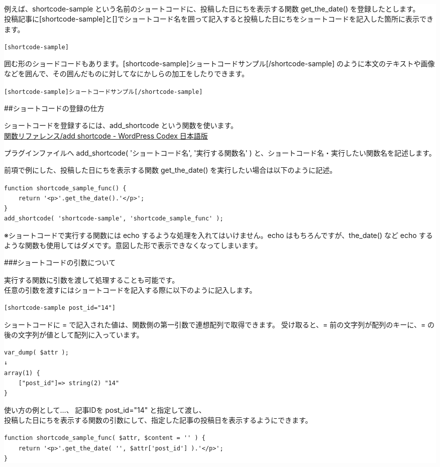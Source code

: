 例えば、shortcode-sample という名前のショートコードに、投稿した日にちを表示する関数 get_the_date() を登録したとします。  
投稿記事に[shortcode-sample]と[]でショートコード名を囲って記入すると投稿した日にちをショートコードを記入した箇所に表示できます。

```
[shortcode-sample]
```

囲む形のショードコードもあります。[shortcode-sample]ショートコードサンプル[/shortcode-sample] のように本文のテキストや画像などを囲んで、その囲んだものに対してなにかしらの加工をしたりできます。

```
[shortcode-sample]ショートコードサンプル[/shortcode-sample]
```

##ショートコードの登録の仕方

ショートコードを登録するには、add_shortcode という関数を使います。  
[関数リファレンス/add shortcode - WordPress Codex 日本語版](http://wpdocs.osdn.jp/%E9%96%A2%E6%95%B0%E3%83%AA%E3%83%95%E3%82%A1%E3%83%AC%E3%83%B3%E3%82%B9/add_shortcode)  
  
プラグインファイルへ add_shortcode( 'ショートコード名', '実行する関数名' ) と、ショートコード名・実行したい関数名を記述します。  
  
前項で例にした、投稿した日にちを表示する関数 get_the_date() を実行したい場合は以下のように記述。

```
function shortcode_sample_func() {
	return '<p>'.get_the_date().'</p>';
}
add_shortcode( 'shortcode-sample', 'shortcode_sample_func' );
```
   
※ショートコードで実行する関数には echo するような処理を入れてはいけません。echo はもちろんですが、the_date() など echo するような関数も使用してはダメです。意図した形で表示できなくなってしまいます。

###ショートコードの引数について

実行する関数に引数を渡して処理することも可能です。  
任意の引数を渡すにはショートコードを記入する際に以下のように記入します。

```
[shortcode-sample post_id="14"]
```

ショートコードに = で記入された値は、関数側の第一引数で連想配列で取得できます。
受け取ると、= 前の文字列が配列のキーに、= の後の文字列が値として配列に入っています。  

```
var_dump( $attr );
↓
array(1) { 
 	["post_id"]=> string(2) "14" 
}
```

使い方の例として…、
記事IDを post_id="14" と指定して渡し、  
投稿した日にちを表示する関数の引数にして、指定した記事の投稿日を表示するようにできます。 

```
function shortcode_sample_func( $attr, $content = '' ) {
	return '<p>'.get_the_date( '', $attr['post_id'] ).'</p>';
}
```
